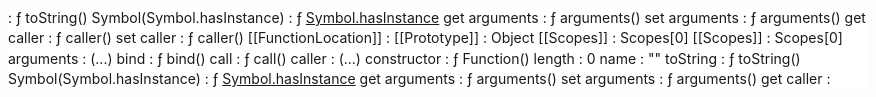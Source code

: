 : 
ƒ toString()
Symbol(Symbol.hasInstance)
: 
ƒ [Symbol.hasInstance]()
get arguments
: 
ƒ arguments()
set arguments
: 
ƒ arguments()
get caller
: 
ƒ caller()
set caller
: 
ƒ caller()
[[FunctionLocation]]
: 
<unknown>
[[Prototype]]
: 
Object
[[Scopes]]
: 
Scopes[0]
[[Scopes]]
: 
Scopes[0]
arguments
: 
(...)
bind
: 
ƒ bind()
call
: 
ƒ call()
caller
: 
(...)
constructor
: 
ƒ Function()
length
: 
0
name
: 
""
toString
: 
ƒ toString()
Symbol(Symbol.hasInstance)
: 
ƒ [Symbol.hasInstance]()
get arguments
: 
ƒ arguments()
set arguments
: 
ƒ arguments()
get caller
: 